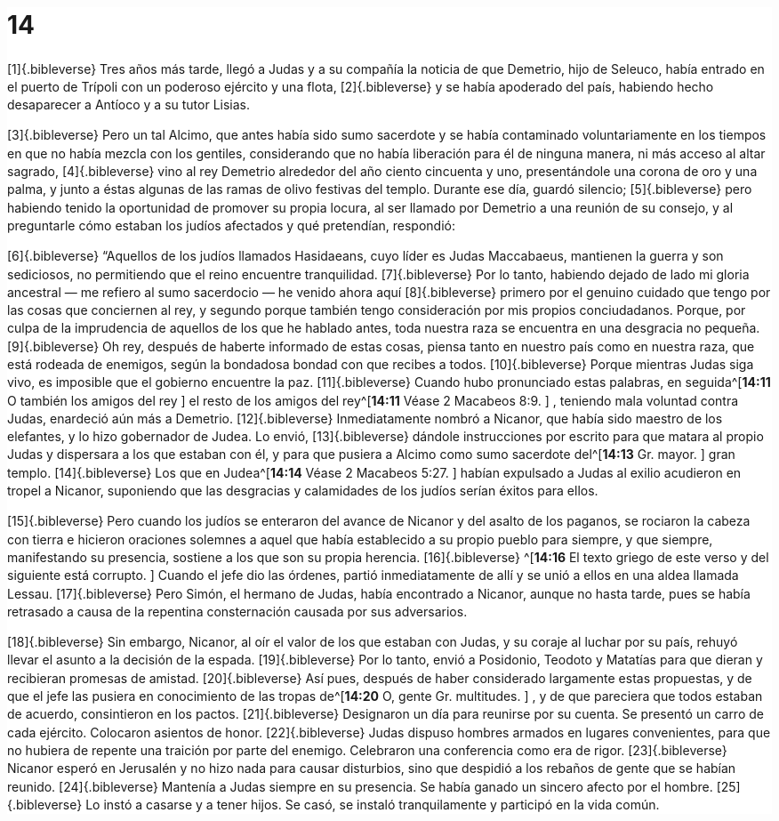 # 14
[1]{.bibleverse} Tres años más tarde, llegó a Judas y a su compañía la noticia de que Demetrio, hijo de Seleuco, había entrado en el puerto de Trípoli con un poderoso ejército y una flota, [2]{.bibleverse} y se había apoderado del país, habiendo hecho desaparecer a Antíoco y a su tutor Lisias.

[3]{.bibleverse} Pero un tal Alcimo, que antes había sido sumo sacerdote y se había contaminado voluntariamente en los tiempos en que no había mezcla con los gentiles, considerando que no había liberación para él de ninguna manera, ni más acceso al altar sagrado, [4]{.bibleverse} vino al rey Demetrio alrededor del año ciento cincuenta y uno, presentándole una corona de oro y una palma, y junto a éstas algunas de las ramas de olivo festivas del templo. Durante ese día, guardó silencio; [5]{.bibleverse} pero habiendo tenido la oportunidad de promover su propia locura, al ser llamado por Demetrio a una reunión de su consejo, y al preguntarle cómo estaban los judíos afectados y qué pretendían, respondió:

[6]{.bibleverse} “Aquellos de los judíos llamados Hasidaeans, cuyo líder es Judas Maccabaeus, mantienen la guerra y son sediciosos, no permitiendo que el reino encuentre tranquilidad. [7]{.bibleverse} Por lo tanto, habiendo dejado de lado mi gloria ancestral — me refiero al sumo sacerdocio — he venido ahora aquí [8]{.bibleverse} primero por el genuino cuidado que tengo por las cosas que conciernen al rey, y segundo porque también tengo consideración por mis propios conciudadanos. Porque, por culpa de la imprudencia de aquellos de los que he hablado antes, toda nuestra raza se encuentra en una desgracia no pequeña. [9]{.bibleverse} Oh rey, después de haberte informado de estas cosas, piensa tanto en nuestro país como en nuestra raza, que está rodeada de enemigos, según la bondadosa bondad con que recibes a todos. [10]{.bibleverse} Porque mientras Judas siga vivo, es imposible que el gobierno encuentre la paz. [11]{.bibleverse} Cuando hubo pronunciado estas palabras, en seguida^[**14:11** O también los amigos del rey ] el resto de los amigos del rey^[**14:11** Véase 2 Macabeos 8:9. ] , teniendo mala voluntad contra Judas, enardeció aún más a Demetrio. [12]{.bibleverse} Inmediatamente nombró a Nicanor, que había sido maestro de los elefantes, y lo hizo gobernador de Judea. Lo envió, [13]{.bibleverse} dándole instrucciones por escrito para que matara al propio Judas y dispersara a los que estaban con él, y para que pusiera a Alcimo como sumo sacerdote del^[**14:13** Gr. mayor. ] gran templo. [14]{.bibleverse} Los que en Judea^[**14:14** Véase 2 Macabeos 5:27. ] habían expulsado a Judas al exilio acudieron en tropel a Nicanor, suponiendo que las desgracias y calamidades de los judíos serían éxitos para ellos.

[15]{.bibleverse} Pero cuando los judíos se enteraron del avance de Nicanor y del asalto de los paganos, se rociaron la cabeza con tierra e hicieron oraciones solemnes a aquel que había establecido a su propio pueblo para siempre, y que siempre, manifestando su presencia, sostiene a los que son su propia herencia. [16]{.bibleverse} ^[**14:16** El texto griego de este verso y del siguiente está corrupto. ] Cuando el jefe dio las órdenes, partió inmediatamente de allí y se unió a ellos en una aldea llamada Lessau. [17]{.bibleverse} Pero Simón, el hermano de Judas, había encontrado a Nicanor, aunque no hasta tarde, pues se había retrasado a causa de la repentina consternación causada por sus adversarios.

[18]{.bibleverse} Sin embargo, Nicanor, al oír el valor de los que estaban con Judas, y su coraje al luchar por su país, rehuyó llevar el asunto a la decisión de la espada. [19]{.bibleverse} Por lo tanto, envió a Posidonio, Teodoto y Matatías para que dieran y recibieran promesas de amistad. [20]{.bibleverse} Así pues, después de haber considerado largamente estas propuestas, y de que el jefe las pusiera en conocimiento de las tropas de^[**14:20** O, gente Gr. multitudes. ] , y de que pareciera que todos estaban de acuerdo, consintieron en los pactos. [21]{.bibleverse} Designaron un día para reunirse por su cuenta. Se presentó un carro de cada ejército. Colocaron asientos de honor. [22]{.bibleverse} Judas dispuso hombres armados en lugares convenientes, para que no hubiera de repente una traición por parte del enemigo. Celebraron una conferencia como era de rigor. [23]{.bibleverse} Nicanor esperó en Jerusalén y no hizo nada para causar disturbios, sino que despidió a los rebaños de gente que se habían reunido. [24]{.bibleverse} Mantenía a Judas siempre en su presencia. Se había ganado un sincero afecto por el hombre. [25]{.bibleverse} Lo instó a casarse y a tener hijos. Se casó, se instaló tranquilamente y participó en la vida común.
